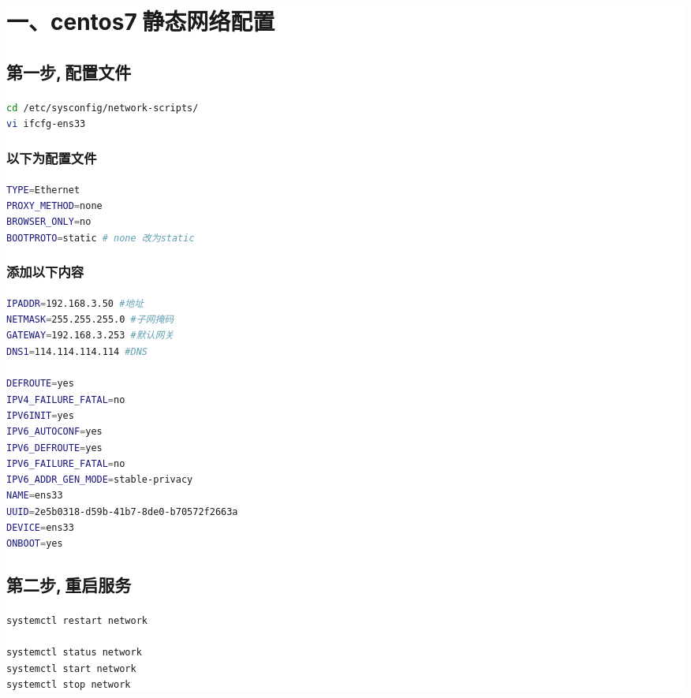 # 一、centos7 静态网络配置

## 第一步, 配置文件
```bash
cd /etc/sysconfig/network-scripts/
vi ifcfg-ens33
```



### 以下为配置文件
```bash
TYPE=Ethernet
PROXY_METHOD=none
BROWSER_ONLY=no
BOOTPROTO=static # none 改为static
```



### 添加以下内容
```bash
IPADDR=192.168.3.50 #地址
NETMASK=255.255.255.0 #子网掩码
GATEWAY=192.168.3.253 #默认网关
DNS1=114.114.114.114 #DNS

DEFROUTE=yes
IPV4_FAILURE_FATAL=no
IPV6INIT=yes
IPV6_AUTOCONF=yes
IPV6_DEFROUTE=yes
IPV6_FAILURE_FATAL=no
IPV6_ADDR_GEN_MODE=stable-privacy
NAME=ens33
UUID=2e5b0318-d59b-41b7-8de0-b70572f2663a
DEVICE=ens33
ONBOOT=yes
```



## 第二步, 重启服务

```
systemctl restart network

systemctl status network
systemctl start network
systemctl stop network
```

